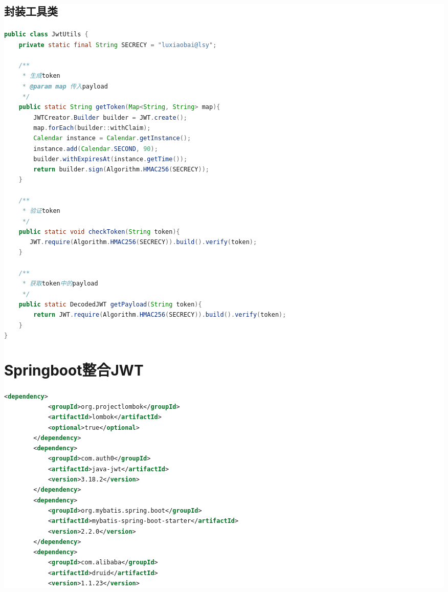



## 封装工具类

```java
public class JwtUtils {
    private static final String SECRECY = "luxiaobai@lsy";

    /**
     * 生成token
     * @param map 传入payload
     */
    public static String getToken(Map<String, String> map){
        JWTCreator.Builder builder = JWT.create();
        map.forEach(builder::withClaim);
        Calendar instance = Calendar.getInstance();
        instance.add(Calendar.SECOND, 90);
        builder.withExpiresAt(instance.getTime());
        return builder.sign(Algorithm.HMAC256(SECRECY));
    }

    /**
     * 验证token
     */
    public static void checkToken(String token){
       JWT.require(Algorithm.HMAC256(SECRECY)).build().verify(token);
    }

    /**
     * 获取token中的payload
     */
    public static DecodedJWT getPayload(String token){
        return JWT.require(Algorithm.HMAC256(SECRECY)).build().verify(token);
    }
}

```





#  Springboot整合JWT

```xml
<dependency>
            <groupId>org.projectlombok</groupId>
            <artifactId>lombok</artifactId>
            <optional>true</optional>
        </dependency>
        <dependency>
            <groupId>com.auth0</groupId>
            <artifactId>java-jwt</artifactId>
            <version>3.18.2</version>
        </dependency>
        <dependency>
            <groupId>org.mybatis.spring.boot</groupId>
            <artifactId>mybatis-spring-boot-starter</artifactId>
            <version>2.2.0</version>
        </dependency>
        <dependency>
            <groupId>com.alibaba</groupId>
            <artifactId>druid</artifactId>
            <version>1.1.23</version>
```